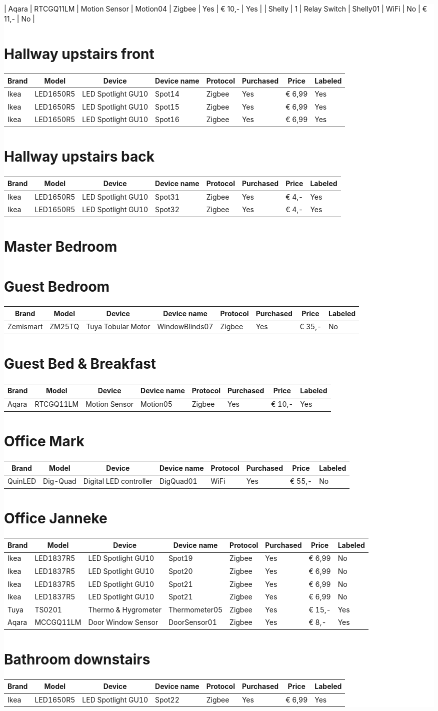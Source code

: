 | Aqara | RTCGQ11LM | Motion Sensor | Motion04 | Zigbee | Yes | € 10,- | Yes |
| Shelly | 1 | Relay Switch | Shelly01 | WiFi | No | € 11,- | No |
# Hallway upstairs front
| Brand | Model | Device | Device name | Protocol | Purchased | Price | Labeled |
| --- | --- | --- | --- | --- | --- | --- | --- |
| Ikea | LED1650R5 | LED Spotlight GU10 | Spot14 | Zigbee | Yes | € 6,99 | Yes |
| Ikea | LED1650R5 | LED Spotlight GU10 | Spot15 | Zigbee | Yes | € 6,99 | Yes |
| Ikea | LED1650R5 | LED Spotlight GU10 | Spot16 | Zigbee | Yes | € 6,99 | Yes |
# Hallway upstairs back
| Brand | Model | Device | Device name | Protocol | Purchased | Price | Labeled |
| --- | --- | --- | --- | --- | --- | --- | --- |
| Ikea | LED1650R5 | LED Spotlight GU10 | Spot31 | Zigbee | Yes | € 4,- | Yes |
| Ikea | LED1650R5 | LED Spotlight GU10 | Spot32 | Zigbee | Yes | € 4,- | Yes |
# Master Bedroom
# Guest Bedroom
| Brand | Model | Device | Device name | Protocol | Purchased | Price | Labeled |
| --- | --- | --- | --- | --- | --- | --- | --- |
| Zemismart | ZM25TQ | Tuya Tobular Motor | WindowBlinds07 | Zigbee | Yes | € 35,- | No |
# Guest Bed & Breakfast
| Brand | Model | Device | Device name | Protocol | Purchased | Price | Labeled |
| --- | --- | --- | --- | --- | --- | --- | --- |
| Aqara | RTCGQ11LM | Motion Sensor | Motion05 | Zigbee | Yes | € 10,- | Yes |
# Office Mark
| Brand | Model | Device | Device name | Protocol | Purchased | Price | Labeled |
| --- | --- | --- | --- | --- | --- | --- | --- |
| QuinLED | Dig-Quad | Digital LED controller | DigQuad01 | WiFi | Yes | € 55,- | No |
# Office Janneke
| Brand | Model | Device | Device name | Protocol | Purchased | Price | Labeled |
| --- | --- | --- | --- | --- | --- | --- | --- |
| Ikea | LED1837R5 | LED Spotlight GU10 | Spot19 | Zigbee | Yes | € 6,99 | No |
| Ikea | LED1837R5 | LED Spotlight GU10 | Spot20 | Zigbee | Yes | € 6,99 | No |
| Ikea | LED1837R5 | LED Spotlight GU10 | Spot21 | Zigbee | Yes | € 6,99 | No |
| Ikea | LED1837R5 | LED Spotlight GU10 | Spot21 | Zigbee | Yes | € 6,99 | No |
| Tuya | TS0201 | Thermo & Hygrometer | Thermometer05 | Zigbee | Yes | € 15,- | Yes |
| Aqara | MCCGQ11LM | Door Window Sensor | DoorSensor01 | Zigbee | Yes | € 8,- | Yes |
# Bathroom downstairs
| Brand | Model | Device | Device name | Protocol | Purchased | Price | Labeled |
| --- | --- | --- | --- | --- | --- | --- | --- |
| Ikea | LED1650R5 | LED Spotlight GU10 | Spot22 | Zigbee | Yes | € 6,99 | Yes |